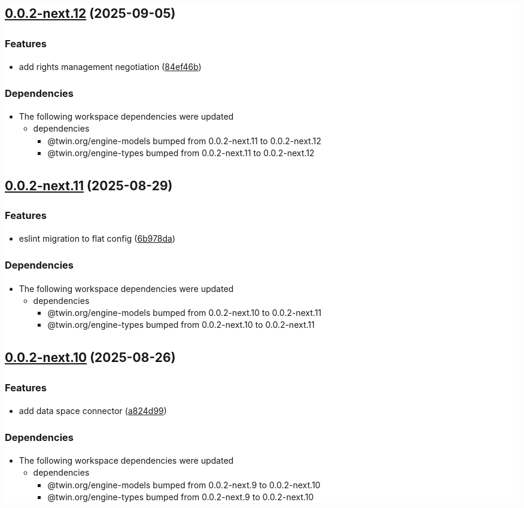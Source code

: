 ## [0.0.2-next.12](https://github.com/twinfoundation/engine/compare/engine-server-types-v0.0.2-next.11...engine-server-types-v0.0.2-next.12) (2025-09-05)


### Features

* add rights management negotiation ([84ef46b](https://github.com/twinfoundation/engine/commit/84ef46bff110611a19512793425c8c873ee2a590))


### Dependencies

* The following workspace dependencies were updated
  * dependencies
    * @twin.org/engine-models bumped from 0.0.2-next.11 to 0.0.2-next.12
    * @twin.org/engine-types bumped from 0.0.2-next.11 to 0.0.2-next.12

## [0.0.2-next.11](https://github.com/twinfoundation/engine/compare/engine-server-types-v0.0.2-next.10...engine-server-types-v0.0.2-next.11) (2025-08-29)


### Features

* eslint migration to flat config ([6b978da](https://github.com/twinfoundation/engine/commit/6b978daf777a615d7758b63c3df57d5a376f6dfb))


### Dependencies

* The following workspace dependencies were updated
  * dependencies
    * @twin.org/engine-models bumped from 0.0.2-next.10 to 0.0.2-next.11
    * @twin.org/engine-types bumped from 0.0.2-next.10 to 0.0.2-next.11

## [0.0.2-next.10](https://github.com/twinfoundation/engine/compare/engine-server-types-v0.0.2-next.9...engine-server-types-v0.0.2-next.10) (2025-08-26)


### Features

* add data space connector ([a824d99](https://github.com/twinfoundation/engine/commit/a824d9931faeaa8115e01f8e7545b802d0e7ac70))


### Dependencies

* The following workspace dependencies were updated
  * dependencies
    * @twin.org/engine-models bumped from 0.0.2-next.9 to 0.0.2-next.10
    * @twin.org/engine-types bumped from 0.0.2-next.9 to 0.0.2-next.10
